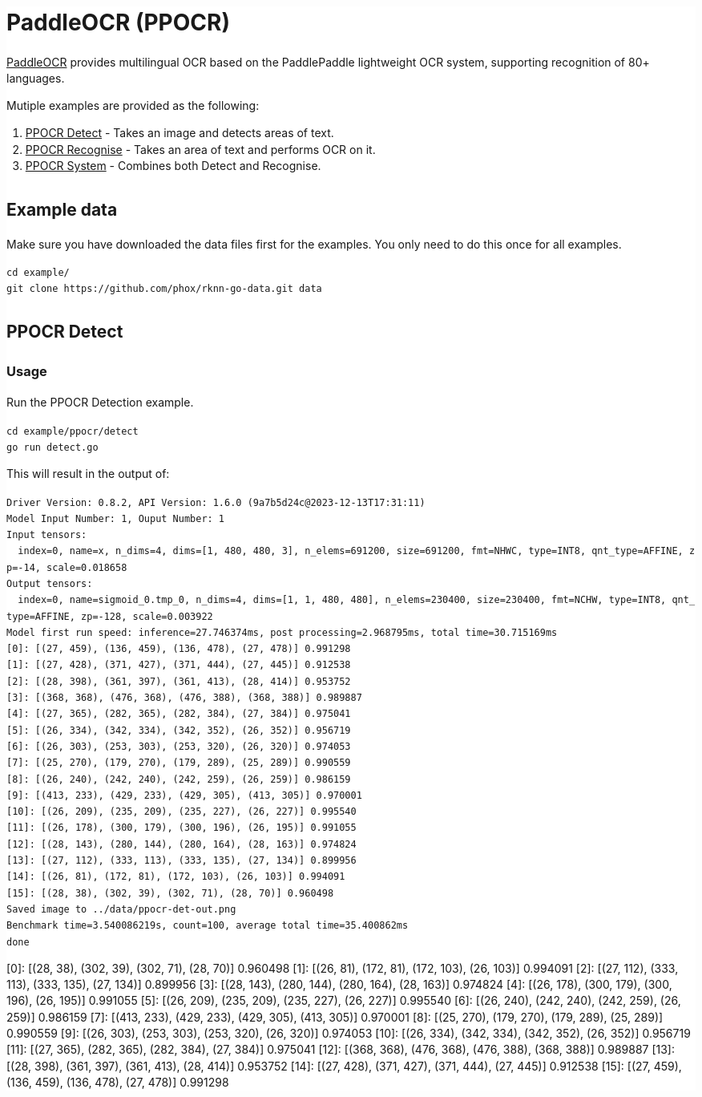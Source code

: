 # PaddleOCR (PPOCR)

[PaddleOCR](https://github.com/PaddlePaddle/PaddleOCR) provides multilingual
OCR based on the PaddlePaddle lightweight OCR system, supporting recognition of
80+ languages.

Mutiple examples are provided as the following:

1. [PPOCR Detect](#ppocr-detect) - Takes an image and detects areas of text.
2. [PPOCR Recognise](#ppocr-recognise) - Takes an area of text and performs OCR on it.
3. [PPOCR System](#ppocr-system) - Combines both Detect and Recognise.


## Example data


Make sure you have downloaded the data files first for the examples.
You only need to do this once for all examples.

```
cd example/
git clone https://github.com/phox/rknn-go-data.git data
```



## PPOCR Detect


### Usage

Run the PPOCR Detection example.
```
cd example/ppocr/detect
go run detect.go
```

This will result in the output of:
```
Driver Version: 0.8.2, API Version: 1.6.0 (9a7b5d24c@2023-12-13T17:31:11)
Model Input Number: 1, Ouput Number: 1
Input tensors:
  index=0, name=x, n_dims=4, dims=[1, 480, 480, 3], n_elems=691200, size=691200, fmt=NHWC, type=INT8, qnt_type=AFFINE, zp=-14, scale=0.018658
Output tensors:
  index=0, name=sigmoid_0.tmp_0, n_dims=4, dims=[1, 1, 480, 480], n_elems=230400, size=230400, fmt=NCHW, type=INT8, qnt_type=AFFINE, zp=-128, scale=0.003922
Model first run speed: inference=27.746374ms, post processing=2.968795ms, total time=30.715169ms
[0]: [(27, 459), (136, 459), (136, 478), (27, 478)] 0.991298
[1]: [(27, 428), (371, 427), (371, 444), (27, 445)] 0.912538
[2]: [(28, 398), (361, 397), (361, 413), (28, 414)] 0.953752
[3]: [(368, 368), (476, 368), (476, 388), (368, 388)] 0.989887
[4]: [(27, 365), (282, 365), (282, 384), (27, 384)] 0.975041
[5]: [(26, 334), (342, 334), (342, 352), (26, 352)] 0.956719
[6]: [(26, 303), (253, 303), (253, 320), (26, 320)] 0.974053
[7]: [(25, 270), (179, 270), (179, 289), (25, 289)] 0.990559
[8]: [(26, 240), (242, 240), (242, 259), (26, 259)] 0.986159
[9]: [(413, 233), (429, 233), (429, 305), (413, 305)] 0.970001
[10]: [(26, 209), (235, 209), (235, 227), (26, 227)] 0.995540
[11]: [(26, 178), (300, 179), (300, 196), (26, 195)] 0.991055
[12]: [(28, 143), (280, 144), (280, 164), (28, 163)] 0.974824
[13]: [(27, 112), (333, 113), (333, 135), (27, 134)] 0.899956
[14]: [(26, 81), (172, 81), (172, 103), (26, 103)] 0.994091
[15]: [(28, 38), (302, 39), (302, 71), (28, 70)] 0.960498
Saved image to ../data/ppocr-det-out.png
Benchmark time=3.540086219s, count=100, average total time=35.400862ms
done
```

[0]: [(28, 38), (302, 39), (302, 71), (28, 70)] 0.960498
[1]: [(26, 81), (172, 81), (172, 103), (26, 103)] 0.994091
[2]: [(27, 112), (333, 113), (333, 135), (27, 134)] 0.899956
[3]: [(28, 143), (280, 144), (280, 164), (28, 163)] 0.974824
[4]: [(26, 178), (300, 179), (300, 196), (26, 195)] 0.991055
[5]: [(26, 209), (235, 209), (235, 227), (26, 227)] 0.995540
[6]: [(26, 240), (242, 240), (242, 259), (26, 259)] 0.986159
[7]: [(413, 233), (429, 233), (429, 305), (413, 305)] 0.970001
[8]: [(25, 270), (179, 270), (179, 289), (25, 289)] 0.990559
[9]: [(26, 303), (253, 303), (253, 320), (26, 320)] 0.974053
[10]: [(26, 334), (342, 334), (342, 352), (26, 352)] 0.956719
[11]: [(27, 365), (282, 365), (282, 384), (27, 384)] 0.975041
[12]: [(368, 368), (476, 368), (476, 388), (368, 388)] 0.989887
[13]: [(28, 398), (361, 397), (361, 413), (28, 414)] 0.953752
[14]: [(27, 428), (371, 427), (371, 444), (27, 445)] 0.912538
[15]: [(27, 459), (136, 459), (136, 478), (27, 478)] 0.991298